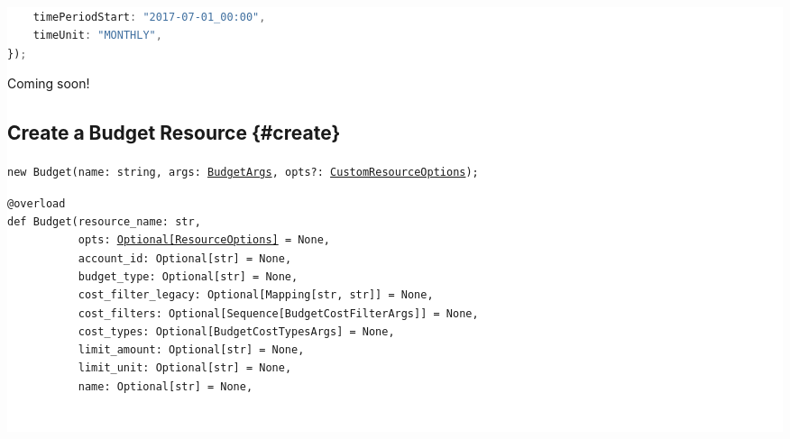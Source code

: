 ```typescript
    timePeriodStart: "2017-07-01_00:00",
    timeUnit: "MONTHLY",
});
```


</pulumi-choosable>
</div>


<div>
<pulumi-choosable type="language" values="yaml">

Coming soon!

</pulumi-choosable>
</div>





</pulumi-examples></div>




## Create a Budget Resource {#create}
<div>
<pulumi-chooser type="language" options="typescript,python,go,csharp,java,yaml"></pulumi-chooser>
</div>


<div>
<pulumi-choosable type="language" values="javascript,typescript">
<div class="highlight"><pre class="chroma"><code class="language-typescript" data-lang="typescript"><span class="k">new </span><span class="nx">Budget</span><span class="p">(</span><span class="nx">name</span><span class="p">:</span> <span class="nx">string</span><span class="p">,</span> <span class="nx">args</span><span class="p">:</span> <span class="nx"><a href="#inputs">BudgetArgs</a></span><span class="p">,</span> <span class="nx">opts</span><span class="p">?:</span> <span class="nx"><a href="/docs/reference/pkg/nodejs/pulumi/pulumi/#CustomResourceOptions">CustomResourceOptions</a></span><span class="p">);</span></code></pre></div>
</pulumi-choosable>
</div>

<div>
<pulumi-choosable type="language" values="python">
<div class="highlight"><pre class="chroma"><code class="language-python" data-lang="python"><span class=nd>@overload</span>
<span class="k">def </span><span class="nx">Budget</span><span class="p">(</span><span class="nx">resource_name</span><span class="p">:</span> <span class="nx">str</span><span class="p">,</span>
           <span class="nx">opts</span><span class="p">:</span> <span class="nx"><a href="/docs/reference/pkg/python/pulumi/#pulumi.ResourceOptions">Optional[ResourceOptions]</a></span> = None<span class="p">,</span>
           <span class="nx">account_id</span><span class="p">:</span> <span class="nx">Optional[str]</span> = None<span class="p">,</span>
           <span class="nx">budget_type</span><span class="p">:</span> <span class="nx">Optional[str]</span> = None<span class="p">,</span>
           <span class="nx">cost_filter_legacy</span><span class="p">:</span> <span class="nx">Optional[Mapping[str, str]]</span> = None<span class="p">,</span>
           <span class="nx">cost_filters</span><span class="p">:</span> <span class="nx">Optional[Sequence[BudgetCostFilterArgs]]</span> = None<span class="p">,</span>
           <span class="nx">cost_types</span><span class="p">:</span> <span class="nx">Optional[BudgetCostTypesArgs]</span> = None<span class="p">,</span>
           <span class="nx">limit_amount</span><span class="p">:</span> <span class="nx">Optional[str]</span> = None<span class="p">,</span>
           <span class="nx">limit_unit</span><span class="p">:</span> <span class="nx">Optional[str]</span> = None<span class="p">,</span>
           <span class="nx">name</span><span class="p">:</span> <span class="nx">Optional[str]</span> = None<span class="p">,</span>